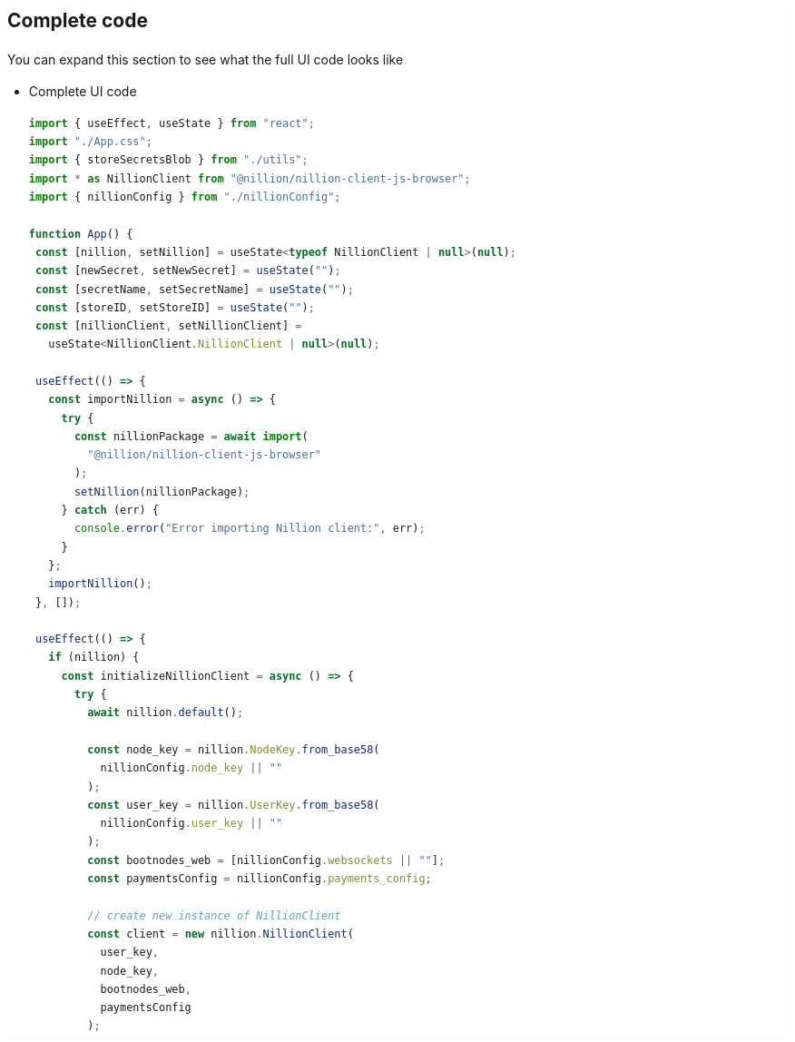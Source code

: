 ## Complete code

You can expand this section to see what the full UI code looks like

- Complete UI code
    
    ```jsx
    import { useEffect, useState } from "react";
    import "./App.css";
    import { storeSecretsBlob } from "./utils";
    import * as NillionClient from "@nillion/nillion-client-js-browser";
    import { nillionConfig } from "./nillionConfig";
    
    function App() {
     const [nillion, setNillion] = useState<typeof NillionClient | null>(null);
     const [newSecret, setNewSecret] = useState("");
     const [secretName, setSecretName] = useState("");
     const [storeID, setStoreID] = useState("");
     const [nillionClient, setNillionClient] =
       useState<NillionClient.NillionClient | null>(null);
    
     useEffect(() => {
       const importNillion = async () => {
         try {
           const nillionPackage = await import(
             "@nillion/nillion-client-js-browser"
           );
           setNillion(nillionPackage);
         } catch (err) {
           console.error("Error importing Nillion client:", err);
         }
       };
       importNillion();
     }, []);
    
     useEffect(() => {
       if (nillion) {
         const initializeNillionClient = async () => {
           try {
             await nillion.default();
    
             const node_key = nillion.NodeKey.from_base58(
               nillionConfig.node_key || ""
             );
             const user_key = nillion.UserKey.from_base58(
               nillionConfig.user_key || ""
             );
             const bootnodes_web = [nillionConfig.websockets || ""];
             const paymentsConfig = nillionConfig.payments_config;
    
             // create new instance of NillionClient
             const client = new nillion.NillionClient(
               user_key,
               node_key,
               bootnodes_web,
               paymentsConfig
             );
    